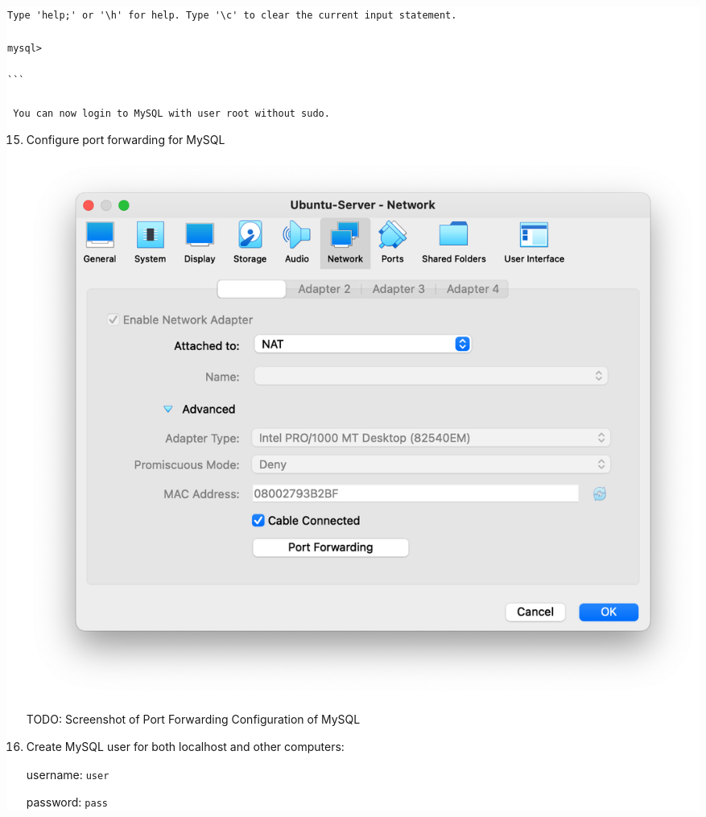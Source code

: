     Type 'help;' or '\h' for help. Type '\c' to clear the current input statement.
    
    mysql> 
    
    ```

     You can now login to MySQL with user root without sudo.

15. Configure port forwarding for MySQL

    ![port-forwarding-1](images/port-forwarding-1.png)

    TODO: Screenshot of Port Forwarding Configuration of MySQL

    

16. Create MySQL user for both localhost and other computers:

    username: `user`

    password: `pass`
